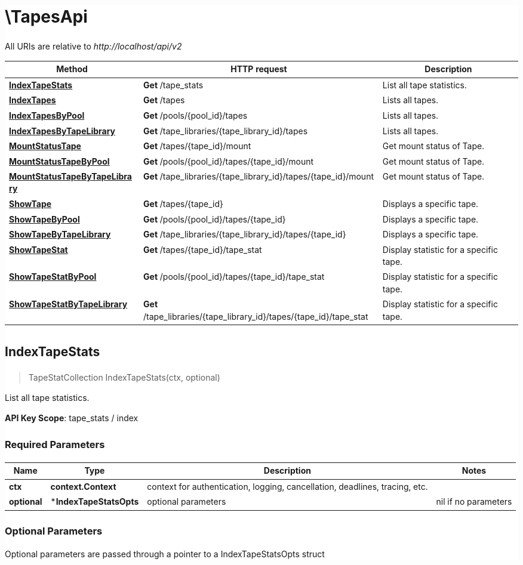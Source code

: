 # \TapesApi

All URIs are relative to *http://localhost/api/v2*

Method | HTTP request | Description
------------- | ------------- | -------------
[**IndexTapeStats**](TapesApi.md#IndexTapeStats) | **Get** /tape_stats | List all tape statistics.
[**IndexTapes**](TapesApi.md#IndexTapes) | **Get** /tapes | Lists all tapes.
[**IndexTapesByPool**](TapesApi.md#IndexTapesByPool) | **Get** /pools/{pool_id}/tapes | Lists all tapes.
[**IndexTapesByTapeLibrary**](TapesApi.md#IndexTapesByTapeLibrary) | **Get** /tape_libraries/{tape_library_id}/tapes | Lists all tapes.
[**MountStatusTape**](TapesApi.md#MountStatusTape) | **Get** /tapes/{tape_id}/mount | Get mount status of Tape.
[**MountStatusTapeByPool**](TapesApi.md#MountStatusTapeByPool) | **Get** /pools/{pool_id}/tapes/{tape_id}/mount | Get mount status of Tape.
[**MountStatusTapeByTapeLibrary**](TapesApi.md#MountStatusTapeByTapeLibrary) | **Get** /tape_libraries/{tape_library_id}/tapes/{tape_id}/mount | Get mount status of Tape.
[**ShowTape**](TapesApi.md#ShowTape) | **Get** /tapes/{tape_id} | Displays a specific tape.
[**ShowTapeByPool**](TapesApi.md#ShowTapeByPool) | **Get** /pools/{pool_id}/tapes/{tape_id} | Displays a specific tape.
[**ShowTapeByTapeLibrary**](TapesApi.md#ShowTapeByTapeLibrary) | **Get** /tape_libraries/{tape_library_id}/tapes/{tape_id} | Displays a specific tape.
[**ShowTapeStat**](TapesApi.md#ShowTapeStat) | **Get** /tapes/{tape_id}/tape_stat | Display statistic for a specific tape.
[**ShowTapeStatByPool**](TapesApi.md#ShowTapeStatByPool) | **Get** /pools/{pool_id}/tapes/{tape_id}/tape_stat | Display statistic for a specific tape.
[**ShowTapeStatByTapeLibrary**](TapesApi.md#ShowTapeStatByTapeLibrary) | **Get** /tape_libraries/{tape_library_id}/tapes/{tape_id}/tape_stat | Display statistic for a specific tape.



## IndexTapeStats

> TapeStatCollection IndexTapeStats(ctx, optional)

List all tape statistics.

**API Key Scope**: tape_stats / index

### Required Parameters


Name | Type | Description  | Notes
------------- | ------------- | ------------- | -------------
**ctx** | **context.Context** | context for authentication, logging, cancellation, deadlines, tracing, etc.
 **optional** | ***IndexTapeStatsOpts** | optional parameters | nil if no parameters

### Optional Parameters

Optional parameters are passed through a pointer to a IndexTapeStatsOpts struct

